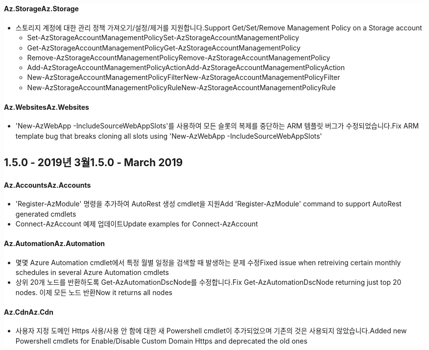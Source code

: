 #### <a name="azstorage"></a><span data-ttu-id="9fe67-131">Az.Storage</span><span class="sxs-lookup"><span data-stu-id="9fe67-131">Az.Storage</span></span>
* <span data-ttu-id="9fe67-132">스토리지 계정에 대한 관리 정책 가져오기/설정/제거를 지원합니다.</span><span class="sxs-lookup"><span data-stu-id="9fe67-132">Support Get/Set/Remove Management Policy on a Storage account</span></span>
    - <span data-ttu-id="9fe67-133">Set-AzStorageAccountManagementPolicy</span><span class="sxs-lookup"><span data-stu-id="9fe67-133">Set-AzStorageAccountManagementPolicy</span></span>
    - <span data-ttu-id="9fe67-134">Get-AzStorageAccountManagementPolicy</span><span class="sxs-lookup"><span data-stu-id="9fe67-134">Get-AzStorageAccountManagementPolicy</span></span>
    - <span data-ttu-id="9fe67-135">Remove-AzStorageAccountManagementPolicy</span><span class="sxs-lookup"><span data-stu-id="9fe67-135">Remove-AzStorageAccountManagementPolicy</span></span>
    - <span data-ttu-id="9fe67-136">Add-AzStorageAccountManagementPolicyAction</span><span class="sxs-lookup"><span data-stu-id="9fe67-136">Add-AzStorageAccountManagementPolicyAction</span></span>
    - <span data-ttu-id="9fe67-137">New-AzStorageAccountManagementPolicyFilter</span><span class="sxs-lookup"><span data-stu-id="9fe67-137">New-AzStorageAccountManagementPolicyFilter</span></span>
    - <span data-ttu-id="9fe67-138">New-AzStorageAccountManagementPolicyRule</span><span class="sxs-lookup"><span data-stu-id="9fe67-138">New-AzStorageAccountManagementPolicyRule</span></span>

#### <a name="azwebsites"></a><span data-ttu-id="9fe67-139">Az.Websites</span><span class="sxs-lookup"><span data-stu-id="9fe67-139">Az.Websites</span></span>
* <span data-ttu-id="9fe67-140">'New-AzWebApp -IncludeSourceWebAppSlots'를 사용하여 모든 슬롯의 복제를 중단하는 ARM 템플릿 버그가 수정되었습니다.</span><span class="sxs-lookup"><span data-stu-id="9fe67-140">Fix ARM template bug that breaks cloning all slots using 'New-AzWebApp -IncludeSourceWebAppSlots'</span></span> 

## <a name="150---march-2019"></a><span data-ttu-id="9fe67-141">1.5.0 - 2019년 3월</span><span class="sxs-lookup"><span data-stu-id="9fe67-141">1.5.0 - March 2019</span></span>
#### <a name="azaccounts"></a><span data-ttu-id="9fe67-142">Az.Accounts</span><span class="sxs-lookup"><span data-stu-id="9fe67-142">Az.Accounts</span></span>
* <span data-ttu-id="9fe67-143">'Register-AzModule' 명령을 추가하여 AutoRest 생성 cmdlet을 지원</span><span class="sxs-lookup"><span data-stu-id="9fe67-143">Add 'Register-AzModule' command to support AutoRest generated cmdlets</span></span>
* <span data-ttu-id="9fe67-144">Connect-AzAccount 예제 업데이트</span><span class="sxs-lookup"><span data-stu-id="9fe67-144">Update examples for Connect-AzAccount</span></span>

#### <a name="azautomation"></a><span data-ttu-id="9fe67-145">Az.Automation</span><span class="sxs-lookup"><span data-stu-id="9fe67-145">Az.Automation</span></span>
* <span data-ttu-id="9fe67-146">몇몇 Azure Automation cmdlet에서 특정 월별 일정을 검색할 때 발생하는 문제 수정</span><span class="sxs-lookup"><span data-stu-id="9fe67-146">Fixed issue when retreiving certain monthly schedules in several Azure Automation cmdlets</span></span>
* <span data-ttu-id="9fe67-147">상위 20개 노드를 반환하도록 Get-AzAutomationDscNode를 수정합니다.</span><span class="sxs-lookup"><span data-stu-id="9fe67-147">Fix Get-AzAutomationDscNode returning just top 20 nodes.</span></span> <span data-ttu-id="9fe67-148">이제 모든 노드 반환</span><span class="sxs-lookup"><span data-stu-id="9fe67-148">Now it returns all nodes</span></span>

#### <a name="azcdn"></a><span data-ttu-id="9fe67-149">Az.Cdn</span><span class="sxs-lookup"><span data-stu-id="9fe67-149">Az.Cdn</span></span>
* <span data-ttu-id="9fe67-150">사용자 지정 도메인 Https 사용/사용 안 함에 대한 새 Powershell cmdlet이 추가되었으며 기존의 것은 사용되지 않았습니다.</span><span class="sxs-lookup"><span data-stu-id="9fe67-150">Added new Powershell cmdlets for Enable/Disable Custom Domain Https and deprecated the old ones</span></span>

